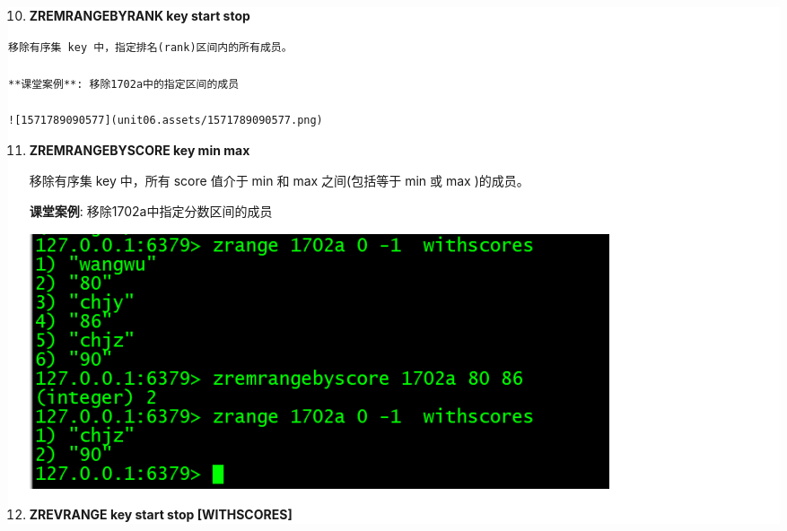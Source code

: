  10. **ZREMRANGEBYRANK key start stop** 

    移除有序集 key 中，指定排名(rank)区间内的所有成员。

    **课堂案例**: 移除1702a中的指定区间的成员

    ![1571789090577](unit06.assets/1571789090577.png) 

 11. **ZREMRANGEBYSCORE key min max** 

     移除有序集 key 中，所有 score 值介于 min 和 max 之间(包括等于 min 或 max )的成员。

     **课堂案例**: 移除1702a中指定分数区间的成员

     ![1571789120635](unit06.assets/1571789120635.png) 

 12. **ZREVRANGE key start stop [WITHSCORES]** 

